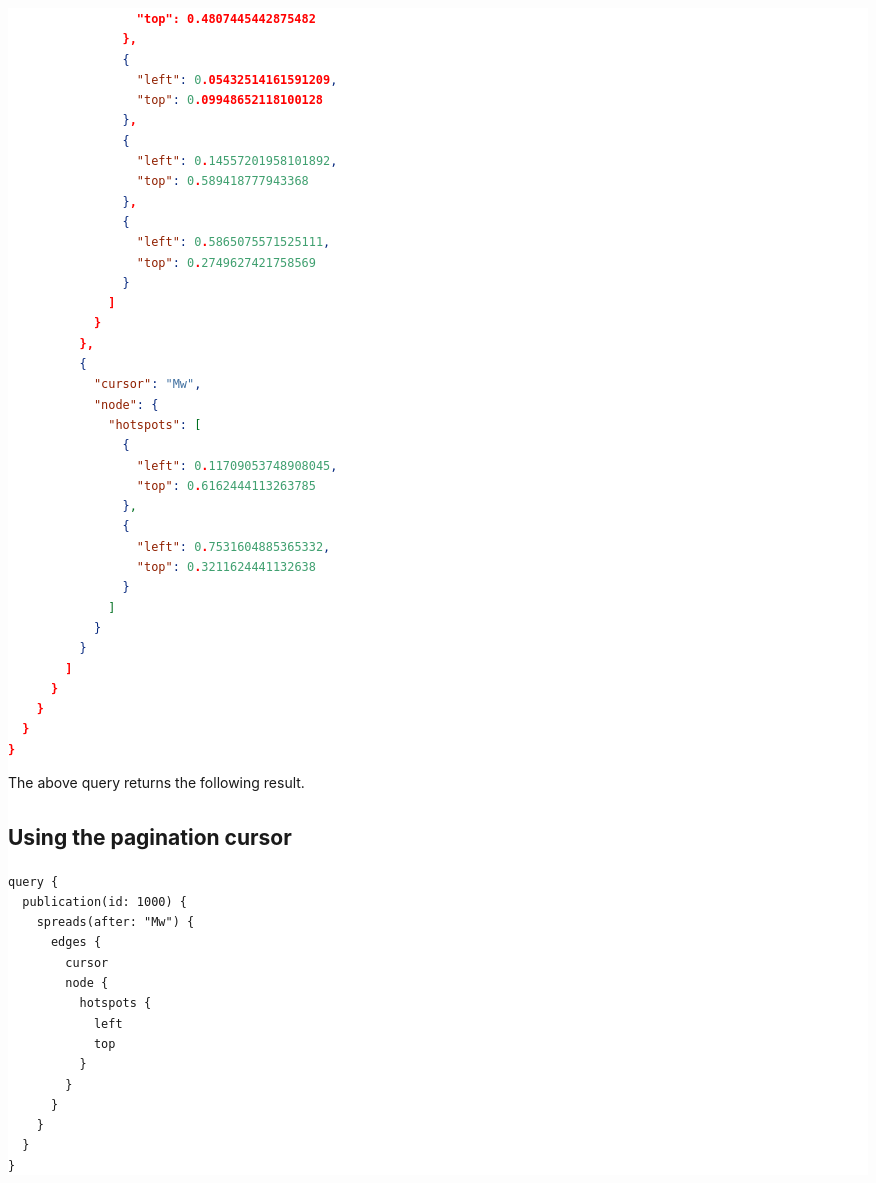 ```json
                  "top": 0.4807445442875482
                },
                {
                  "left": 0.05432514161591209,
                  "top": 0.09948652118100128
                },
                {
                  "left": 0.14557201958101892,
                  "top": 0.589418777943368
                },
                {
                  "left": 0.5865075571525111,
                  "top": 0.2749627421758569
                }
              ]
            }
          },
          {
            "cursor": "Mw",
            "node": {
              "hotspots": [
                {
                  "left": 0.11709053748908045,
                  "top": 0.6162444113263785
                },
                {
                  "left": 0.7531604885365332,
                  "top": 0.3211624441132638
                }
              ]
            }
          }
        ]
      }
    }
  }
}
```

The above query returns the following result.

## Using the pagination cursor

```text
query {
  publication(id: 1000) {
    spreads(after: "Mw") {
      edges {
        cursor
        node {
          hotspots {
            left
            top
          }
        }
      }
    }
  }
}
```
